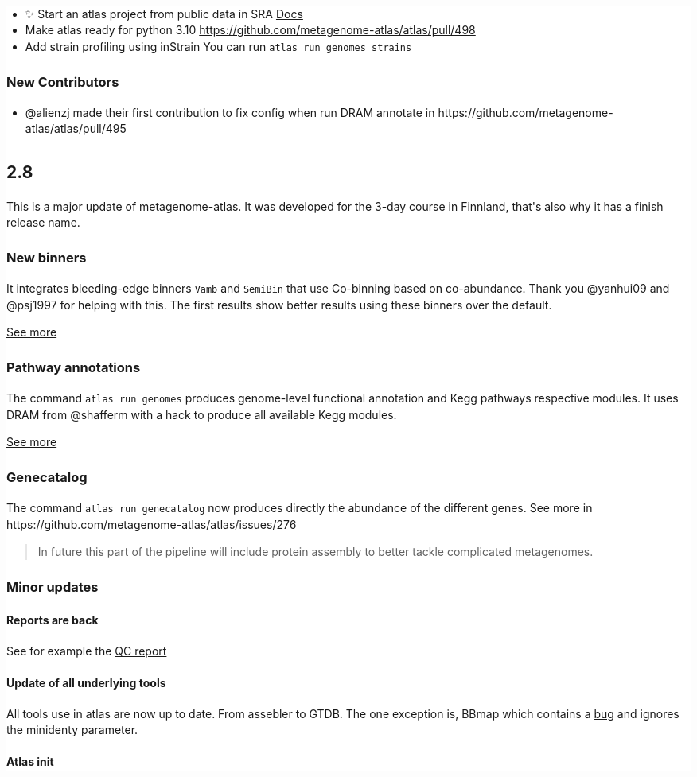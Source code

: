 - ✨ Start an atlas project from public data in SRA [Docs](https://metagenome-atlas.readthedocs.io/en/latest/usage/getting_started.html#start-a-new-project-with-public-data)
- Make atlas ready for python 3.10 <https://github.com/metagenome-atlas/atlas/pull/498>
- Add strain profiling using inStrain You can run `atlas run genomes strains`

### New Contributors

- @alienzj made their first contribution to fix config when run DRAM annotate in <https://github.com/metagenome-atlas/atlas/pull/495>

## 2.8

This is a major update of metagenome-atlas. It was developed for the [3-day course in Finnland](https://silask.github.io/talk/3-day-course-on-metagenome-atlas/), that's also why it has a finish release name.

### New binners

It integrates bleeding-edge binners `Vamb` and `SemiBin` that use Co-binning based on co-abundance. Thank you @yanhui09 and @psj1997 for helping with this. The first results show better results using these binners over the default.

[See more](https://metagenome-atlas.readthedocs.io/en/v2.8.0/usage/output.html#binning)

### Pathway annotations

The command `atlas run genomes` produces genome-level functional annotation and Kegg pathways respective modules. It uses DRAM from @shafferm with a hack to produce all available Kegg modules.

[See more](https://metagenome-atlas.readthedocs.io/en/v2.8.0/usage/output.html#annotations)

### Genecatalog

The command `atlas run genecatalog` now produces directly the abundance of the different genes. See more in <https://github.com/metagenome-atlas/atlas/issues/276>

> In future this part of the pipeline will include protein assembly to better tackle complicated metagenomes.

### Minor updates

#### Reports are back

See for example the [QC report](https://metagenome-atlas.readthedocs.io/en/v2.8.0/_static/QC_report.html)

#### Update of all underlying tools

All tools use in atlas are now up to date. From assebler to GTDB.
The one exception is, BBmap which contains a [bug](https://sourceforge.net/p/bbmap/tickets/48/) and ignores the minidenty parameter.

#### Atlas init
